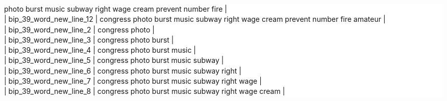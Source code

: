 photo
burst
music
subway
right
wage
cream
prevent
number
fire |  
| bip_39_word_new_line_12 | congress
photo
burst
music
subway
right
wage
cream
prevent
number
fire
amateur |  
| bip_39_word_new_line_2 | congress
photo |  
| bip_39_word_new_line_3 | congress
photo
burst |  
| bip_39_word_new_line_4 | congress
photo
burst
music |  
| bip_39_word_new_line_5 | congress
photo
burst
music
subway |  
| bip_39_word_new_line_6 | congress
photo
burst
music
subway
right |  
| bip_39_word_new_line_7 | congress
photo
burst
music
subway
right
wage |  
| bip_39_word_new_line_8 | congress
photo
burst
music
subway
right
wage
cream |  
